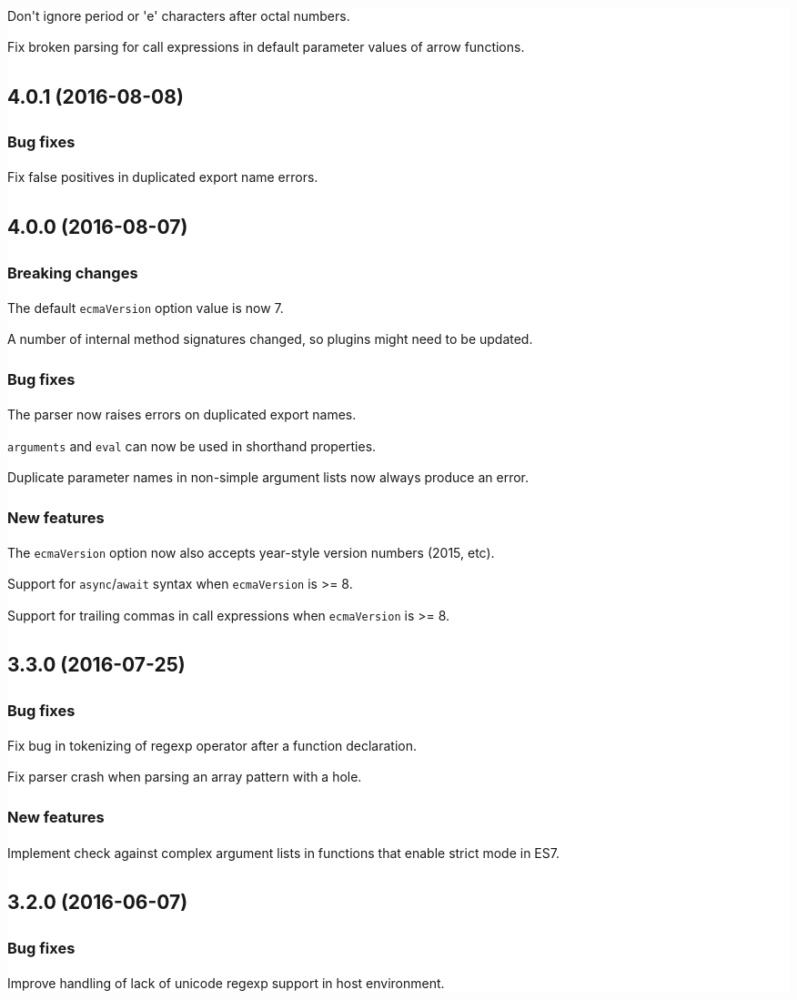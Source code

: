 Don't ignore period or 'e' characters after octal numbers.

Fix broken parsing for call expressions in default parameter values of arrow functions.

## 4.0.1 (2016-08-08)

### Bug fixes

Fix false positives in duplicated export name errors.

## 4.0.0 (2016-08-07)

### Breaking changes

The default `ecmaVersion` option value is now 7.

A number of internal method signatures changed, so plugins might need to be updated.

### Bug fixes

The parser now raises errors on duplicated export names.

`arguments` and `eval` can now be used in shorthand properties.

Duplicate parameter names in non-simple argument lists now always produce an error.

### New features

The `ecmaVersion` option now also accepts year-style version numbers
(2015, etc).

Support for `async`/`await` syntax when `ecmaVersion` is >= 8.

Support for trailing commas in call expressions when `ecmaVersion` is >= 8.

## 3.3.0 (2016-07-25)

### Bug fixes

Fix bug in tokenizing of regexp operator after a function declaration.

Fix parser crash when parsing an array pattern with a hole.

### New features

Implement check against complex argument lists in functions that enable strict mode in ES7.

## 3.2.0 (2016-06-07)

### Bug fixes

Improve handling of lack of unicode regexp support in host
environment.
